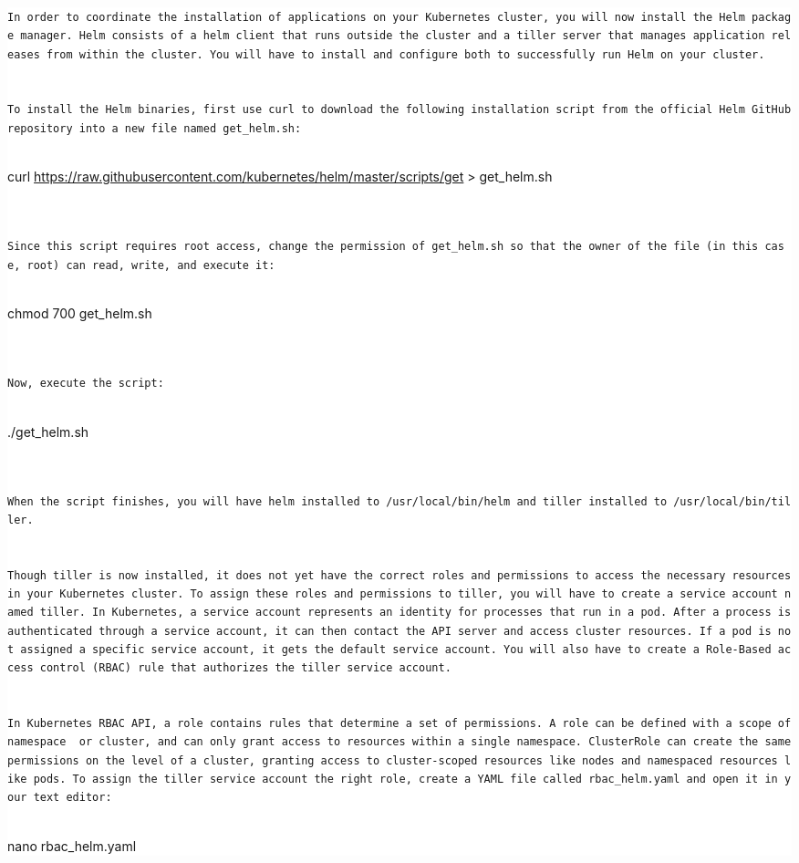 ```
In order to coordinate the installation of applications on your Kubernetes cluster, you will now install the Helm package manager. Helm consists of a helm client that runs outside the cluster and a tiller server that manages application releases from within the cluster. You will have to install and configure both to successfully run Helm on your cluster.


To install the Helm binaries, first use curl to download the following installation script from the official Helm GitHub repository into a new file named get_helm.sh:


```
curl https://raw.githubusercontent.com/kubernetes/helm/master/scripts/get > get_helm.sh


```


Since this script requires root access, change the permission of get_helm.sh so that the owner of the file (in this case, root) can read, write, and execute it:


```
chmod 700 get_helm.sh


```


Now, execute the script:


```
./get_helm.sh


```


When the script finishes, you will have helm installed to /usr/local/bin/helm and tiller installed to /usr/local/bin/tiller.


Though tiller is now installed, it does not yet have the correct roles and permissions to access the necessary resources in your Kubernetes cluster. To assign these roles and permissions to tiller, you will have to create a service account named tiller. In Kubernetes, a service account represents an identity for processes that run in a pod. After a process is authenticated through a service account, it can then contact the API server and access cluster resources. If a pod is not assigned a specific service account, it gets the default service account. You will also have to create a Role-Based access control (RBAC) rule that authorizes the tiller service account.


In Kubernetes RBAC API, a role contains rules that determine a set of permissions. A role can be defined with a scope of namespace  or cluster, and can only grant access to resources within a single namespace. ClusterRole can create the same permissions on the level of a cluster, granting access to cluster-scoped resources like nodes and namespaced resources like pods. To assign the tiller service account the right role, create a YAML file called rbac_helm.yaml and open it in your text editor:


```
nano rbac_helm.yaml
